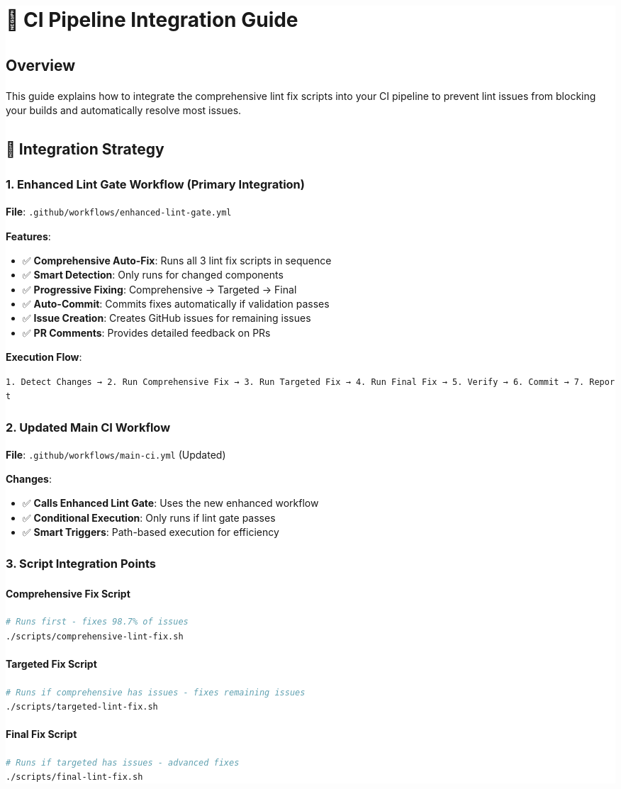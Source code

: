 # 🚀 CI Pipeline Integration Guide

## Overview

This guide explains how to integrate the comprehensive lint fix scripts into your CI pipeline to prevent lint issues from blocking your builds and automatically resolve most issues.

## 🎯 Integration Strategy

### 1. **Enhanced Lint Gate Workflow** (Primary Integration)

**File**: `.github/workflows/enhanced-lint-gate.yml`

**Features**:
- ✅ **Comprehensive Auto-Fix**: Runs all 3 lint fix scripts in sequence
- ✅ **Smart Detection**: Only runs for changed components
- ✅ **Progressive Fixing**: Comprehensive → Targeted → Final
- ✅ **Auto-Commit**: Commits fixes automatically if validation passes
- ✅ **Issue Creation**: Creates GitHub issues for remaining issues
- ✅ **PR Comments**: Provides detailed feedback on PRs

**Execution Flow**:
```
1. Detect Changes → 2. Run Comprehensive Fix → 3. Run Targeted Fix → 4. Run Final Fix → 5. Verify → 6. Commit → 7. Report
```

### 2. **Updated Main CI Workflow**

**File**: `.github/workflows/main-ci.yml` (Updated)

**Changes**:
- ✅ **Calls Enhanced Lint Gate**: Uses the new enhanced workflow
- ✅ **Conditional Execution**: Only runs if lint gate passes
- ✅ **Smart Triggers**: Path-based execution for efficiency

### 3. **Script Integration Points**

#### **Comprehensive Fix Script**
```bash
# Runs first - fixes 98.7% of issues
./scripts/comprehensive-lint-fix.sh
```

#### **Targeted Fix Script**
```bash
# Runs if comprehensive has issues - fixes remaining issues
./scripts/targeted-lint-fix.sh
```

#### **Final Fix Script**
```bash
# Runs if targeted has issues - advanced fixes
./scripts/final-lint-fix.sh
```
